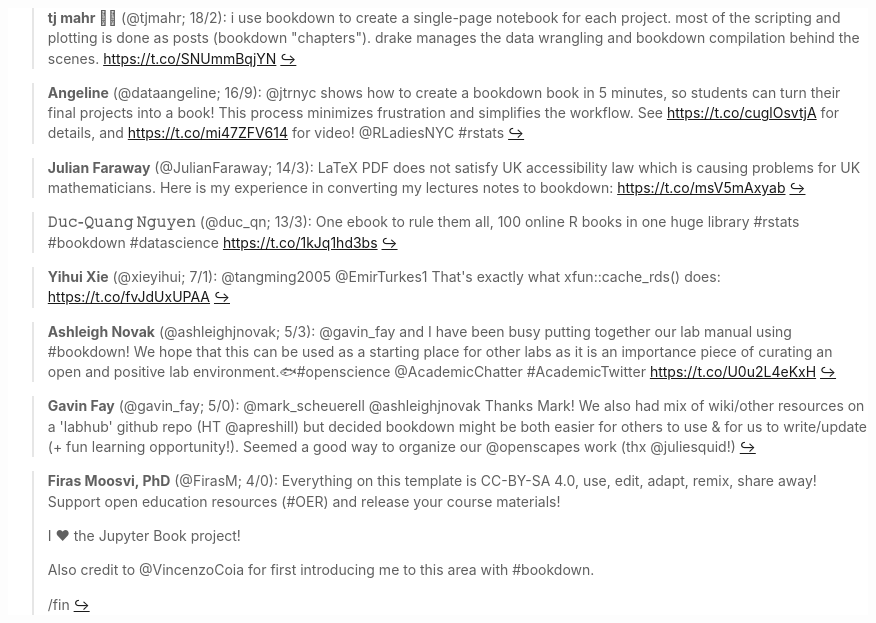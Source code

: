 


> **tj mahr 🍕🍍** (@tjmahr; 18/2): i use bookdown to create a single-page notebook for each project. most of the scripting and plotting is done as posts (bookdown "chapters"). drake manages the data wrangling and bookdown compilation behind the scenes. https://t.co/SNUmmBqjYN  [&#8618;](https://twitter.com/xieyihui/status/1300882573854416897)




> **Angeline** (@dataangeline; 16/9): @jtrnyc shows how to create a bookdown book in 5 minutes, so students can turn their final projects into a book! This process minimizes frustration and simplifies the workflow. See https://t.co/cuglOsvtjA for details, and https://t.co/mi47ZFV614 for video! @RLadiesNYC #rstats  [&#8618;](https://twitter.com/xieyihui/status/1300943169232580608)




> **Julian Faraway** (@JulianFaraway; 14/3): LaTeX PDF does not satisfy UK accessibility law which is causing problems for UK mathematicians. Here is my experience in converting my lectures notes to bookdown: https://t.co/msV5mAxyab  [&#8618;](https://twitter.com/xieyihui/status/1300838745801986048)




> **𝙳𝚞𝚌-𝚀𝚞𝚊𝚗𝚐 𝙽𝚐𝚞𝚢𝚎𝚗** (@duc_qn; 13/3): One ebook to rule them all, 100 online R books in one huge library #rstats #bookdown #datascience https://t.co/1kJq1hd3bs  [&#8618;](https://twitter.com/xieyihui/status/1300332027766550529)




> **Yihui Xie** (@xieyihui; 7/1): @tangming2005 @EmirTurkes1 That's exactly what xfun::cache_rds() does: https://t.co/fvJdUxUPAA  [&#8618;](https://twitter.com/xieyihui/status/1298827361903878146)




> **Ashleigh Novak** (@ashleighjnovak; 5/3): @gavin_fay and I have been busy putting together our lab manual using #bookdown! We hope that this can be used as a starting place for other labs as it is an importance piece of curating an open and positive lab environment.🐟#openscience @AcademicChatter #AcademicTwitter https://t.co/U0u2L4eKxH  [&#8618;](https://twitter.com/xieyihui/status/1299039781511475200)




> **Gavin Fay** (@gavin_fay; 5/0): @mark_scheuerell @ashleighjnovak Thanks Mark! We also had mix of wiki/other resources on a 'labhub' github repo (HT @apreshill) but decided bookdown might be both easier for others to use &amp; for us to write/update (+ fun learning opportunity!). Seemed a good way to organize our @openscapes work (thx @juliesquid!)  [&#8618;](https://twitter.com/xieyihui/status/1299356195904524290)




> **Firas Moosvi, PhD** (@FirasM; 4/0): Everything on this template is CC-BY-SA 4.0, use, edit, adapt, remix, share away! Support open education resources (#OER) and release your course materials! 
> >
> I ❤️ the Jupyter Book project!
> >
> Also credit to @VincenzoCoia for first introducing me to this area with #bookdown.
> >
> /fin  [&#8618;](https://twitter.com/xieyihui/status/1300667883706408960)
